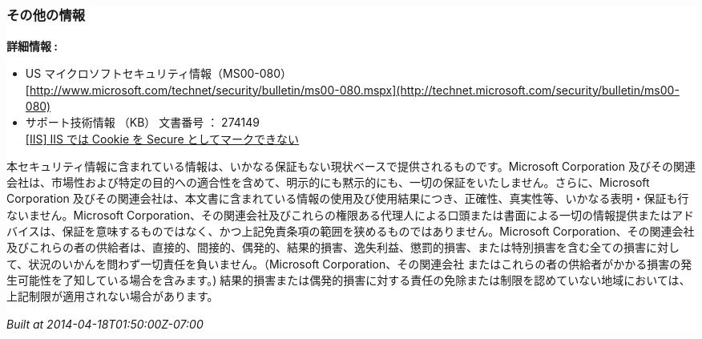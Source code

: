 ### その他の情報

**詳細情報 :**

-   US マイクロソフトセキュリティ情報（MS00-080）  
    [http://www.microsoft.com/technet/security/bulletin/ms00-080.mspx](http://technet.microsoft.com/security/bulletin/ms00-080)
-   サポート技術情報 （KB） 文書番号 ： 274149  
    [\[IIS\] IIS では Cookie を Secure としてマークできない](http://support.microsoft.com/kb/274149)

本セキュリティ情報に含まれている情報は、いかなる保証もない現状ベースで提供されるものです。Microsoft Corporation 及びその関連会社は、市場性および特定の目的への適合性を含めて、明示的にも黙示的にも、一切の保証をいたしません。さらに、Microsoft Corporation 及びその関連会社は、本文書に含まれている情報の使用及び使用結果につき、正確性、真実性等、いかなる表明・保証も行ないません。Microsoft Corporation、その関連会社及びこれらの権限ある代理人による口頭または書面による一切の情報提供またはアドバイスは、保証を意味するものではなく、かつ上記免責条項の範囲を狭めるものではありません。Microsoft Corporation、その関連会社 及びこれらの者の供給者は、直接的、間接的、偶発的、結果的損害、逸失利益、懲罰的損害、または特別損害を含む全ての損害に対して、状況のいかんを問わず一切責任を負いません。（Microsoft Corporation、その関連会社 またはこれらの者の供給者がかかる損害の発生可能性を了知している場合を含みます。) 結果的損害または偶発的損害に対する責任の免除または制限を認めていない地域においては、上記制限が適用されない場合があります。

*Built at 2014-04-18T01:50:00Z-07:00*
